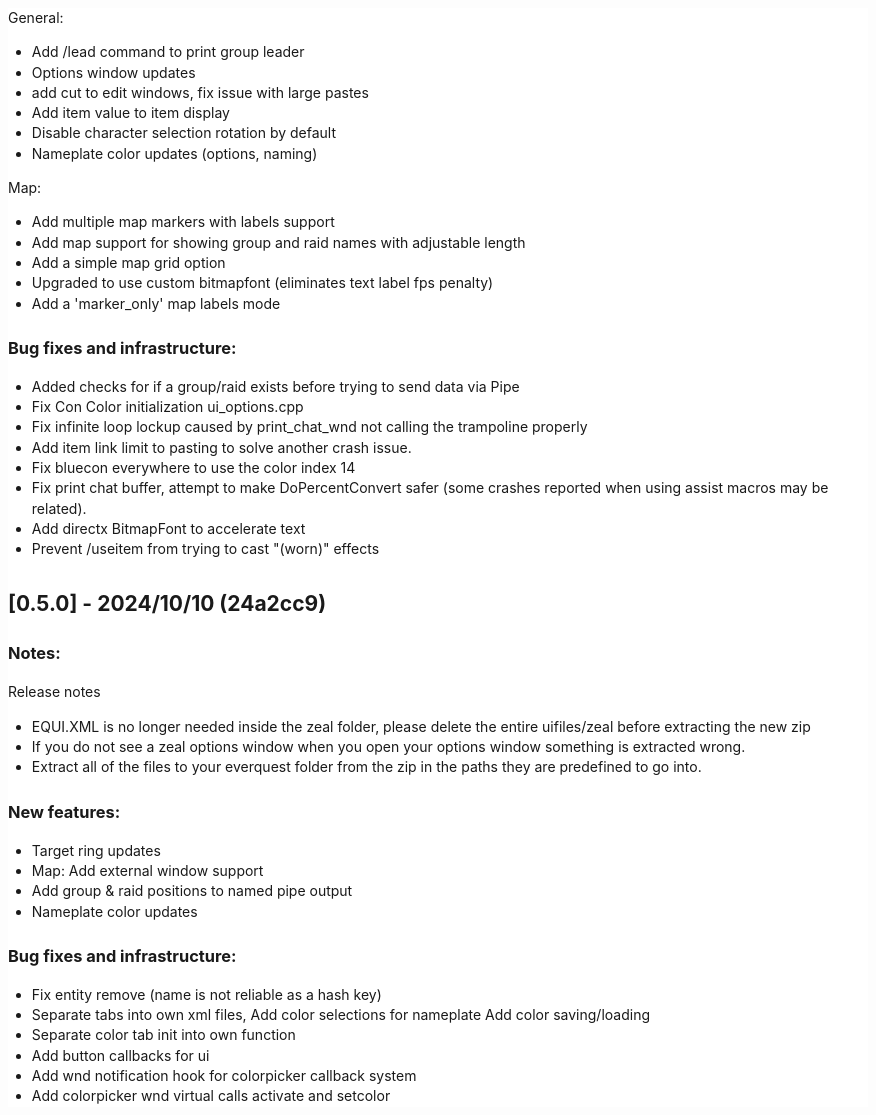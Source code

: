General:
* Add /lead command to print group leader
* Options window updates
* add cut to edit windows, fix issue with large pastes
* Add item value to item display
* Disable character selection rotation by default
* Nameplate color updates (options, naming)

Map:
* Add multiple map markers with labels support
* Add map support for showing group and raid names with adjustable length
* Add a simple map grid option
* Upgraded to use custom bitmapfont (eliminates text label fps penalty)
* Add a 'marker_only' map labels mode

### Bug fixes and infrastructure:
* Added checks for if a group/raid exists before trying to send data via Pipe
* Fix Con Color initialization ui_options.cpp
* Fix infinite loop lockup caused by print_chat_wnd not calling the trampoline properly
* Add item link limit to pasting to solve another crash issue.
* Fix bluecon everywhere to use the color index 14
* Fix print chat buffer, attempt to make DoPercentConvert safer (some crashes reported when
 using assist macros may be related). 
* Add directx BitmapFont to accelerate text
* Prevent /useitem from trying to cast "(worn)" effects


## [0.5.0] - 2024/10/10 (24a2cc9)

### Notes:
Release notes
* EQUI.XML is no longer needed inside the zeal folder, please delete the entire uifiles/zeal before extracting the new zip
* If you do not see a zeal options window when you open your options window something is extracted wrong.
* Extract all of the files to your everquest folder from the zip in the paths they are predefined to go into.

### New features:
* Target ring updates
* Map: Add external window support
* Add group & raid positions to named pipe output
* Nameplate color updates

### Bug fixes and infrastructure:
* Fix entity remove (name is not reliable as a hash key)
* Separate tabs into own xml files, Add color selections for nameplate Add color saving/loading
* Separate color tab init into own function
* Add button callbacks for ui
* Add wnd notification hook for colorpicker callback system
* Add colorpicker wnd virtual calls activate and setcolor

